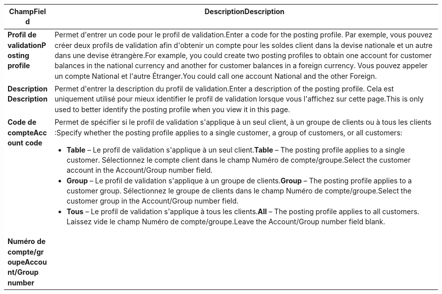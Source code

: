 <table>
<thead>
<tr class="header">
<th><span data-ttu-id="6dfce-131">Champ</span><span class="sxs-lookup"><span data-stu-id="6dfce-131">Field</span></span></th>
<th><span data-ttu-id="6dfce-132">Description</span><span class="sxs-lookup"><span data-stu-id="6dfce-132">Description</span></span></th>
</tr>
</thead>
<tbody>
<tr class="odd">
<td><span data-ttu-id="6dfce-133"><strong>Profil de validation</strong></span><span class="sxs-lookup"><span data-stu-id="6dfce-133"><strong>Posting profile</strong></span></span></td>
<td><span data-ttu-id="6dfce-134">Permet d'entrer un code pour le profil de validation.</span><span class="sxs-lookup"><span data-stu-id="6dfce-134">Enter a code for the posting profile.</span></span> <span data-ttu-id="6dfce-135">Par exemple, vous pouvez créer deux profils de validation afin d'obtenir un compte pour les soldes client dans la devise nationale et un autre dans une devise étrangère.</span><span class="sxs-lookup"><span data-stu-id="6dfce-135">For example, you could create two posting profiles to obtain one account for customer balances in the national currency and another for customer balances in a foreign currency.</span></span> <span data-ttu-id="6dfce-136">Vous pouvez appeler un compte National et l'autre Étranger.</span><span class="sxs-lookup"><span data-stu-id="6dfce-136">You could call one account National and the other Foreign.</span></span></td>
</tr>
<tr class="even">
<td><span data-ttu-id="6dfce-137"><strong>Description</strong></span><span class="sxs-lookup"><span data-stu-id="6dfce-137"><strong>Description</strong></span></span></td>
<td><span data-ttu-id="6dfce-138">Permet d'entrer la description du profil de validation.</span><span class="sxs-lookup"><span data-stu-id="6dfce-138">Enter a description of the posting profile.</span></span> <span data-ttu-id="6dfce-139">Cela est uniquement utilisé pour mieux identifier le profil de validation lorsque vous l'affichez sur cette page.</span><span class="sxs-lookup"><span data-stu-id="6dfce-139">This is only used to better identify the posting profile when you view it in this page.</span></span></td>
</tr>
<tr class="odd">
<td><span data-ttu-id="6dfce-140"><strong>Code de compte</strong></span><span class="sxs-lookup"><span data-stu-id="6dfce-140"><strong>Account code</strong></span></span></td>
<td><span data-ttu-id="6dfce-141">Permet de spécifier si le profil de validation s'applique à un seul client, à un groupe de clients ou à tous les clients :</span><span class="sxs-lookup"><span data-stu-id="6dfce-141">Specify whether the posting profile applies to a single customer, a group of customers, or all customers:</span></span>
<ul>
<li><span data-ttu-id="6dfce-142"><strong>Table</strong> – Le profil de validation s'applique à un seul client.</span><span class="sxs-lookup"><span data-stu-id="6dfce-142"><strong>Table</strong> – The posting profile applies to a single customer.</span></span> <span data-ttu-id="6dfce-143">Sélectionnez le compte client dans le champ Numéro de compte/groupe.</span><span class="sxs-lookup"><span data-stu-id="6dfce-143">Select the customer account in the Account/Group number field.</span></span></li>
<li><span data-ttu-id="6dfce-144"><strong>Group</strong> – Le profil de validation s'applique à un groupe de clients.</span><span class="sxs-lookup"><span data-stu-id="6dfce-144"><strong>Group</strong> – The posting profile applies to a customer group.</span></span> <span data-ttu-id="6dfce-145">Sélectionnez le groupe de clients dans le champ Numéro de compte/groupe.</span><span class="sxs-lookup"><span data-stu-id="6dfce-145">Select the customer group in the Account/Group number field.</span></span></li>
<li><span data-ttu-id="6dfce-146"><strong>Tous</strong> – Le profil de validation s'applique à tous les clients.</span><span class="sxs-lookup"><span data-stu-id="6dfce-146"><strong>All</strong> – The posting profile applies to all customers.</span></span> <span data-ttu-id="6dfce-147">Laissez vide le champ Numéro de compte/groupe.</span><span class="sxs-lookup"><span data-stu-id="6dfce-147">Leave the Account/Group number field blank.</span></span></li>
</ul></td>
</tr>
<tr class="even">
<td><span data-ttu-id="6dfce-148"><strong>Numéro de compte/groupe</strong></span><span class="sxs-lookup"><span data-stu-id="6dfce-148"><strong>Account/Group number</strong></span></span></td>